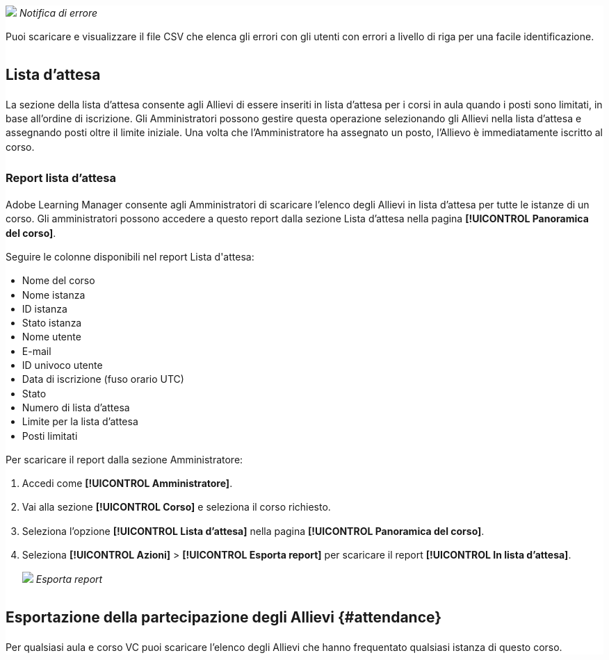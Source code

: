 ![](assets/error-bulk.png)
_Notifica di errore_

Puoi scaricare e visualizzare il file CSV che elenca gli errori con gli utenti con errori a livello di riga per una facile identificazione.

## Lista d’attesa

La sezione della lista d’attesa consente agli Allievi di essere inseriti in lista d’attesa per i corsi in aula quando i posti sono limitati, in base all’ordine di iscrizione. Gli Amministratori possono gestire questa operazione selezionando gli Allievi nella lista d’attesa e assegnando posti oltre il limite iniziale. Una volta che l’Amministratore ha assegnato un posto, l’Allievo è immediatamente iscritto al corso.

### Report lista d’attesa

Adobe Learning Manager consente agli Amministratori di scaricare l’elenco degli Allievi in lista d’attesa per tutte le istanze di un corso. Gli amministratori possono accedere a questo report dalla sezione Lista d’attesa nella pagina **[!UICONTROL Panoramica del corso]**.

Seguire le colonne disponibili nel report Lista d&#39;attesa:

* Nome del corso
* Nome istanza
* ID istanza
* Stato istanza
* Nome utente
* E-mail
* ID univoco utente
* Data di iscrizione (fuso orario UTC)
* Stato
* Numero di lista d’attesa
* Limite per la lista d’attesa
* Posti limitati

Per scaricare il report dalla sezione Amministratore:

1. Accedi come **[!UICONTROL Amministratore]**.
2. Vai alla sezione **[!UICONTROL Corso]** e seleziona il corso richiesto.
3. Seleziona l’opzione **[!UICONTROL Lista d’attesa]** nella pagina **[!UICONTROL Panoramica del corso]**.
4. Seleziona **[!UICONTROL Azioni]** > **[!UICONTROL Esporta report]** per scaricare il report **[!UICONTROL In lista d’attesa]**.

   ![](assets/export-report-waitlist.png)
   _Esporta report_

## Esportazione della partecipazione degli Allievi {#attendance}

Per qualsiasi aula e corso VC puoi scaricare l’elenco degli Allievi che hanno frequentato qualsiasi istanza di questo corso.
